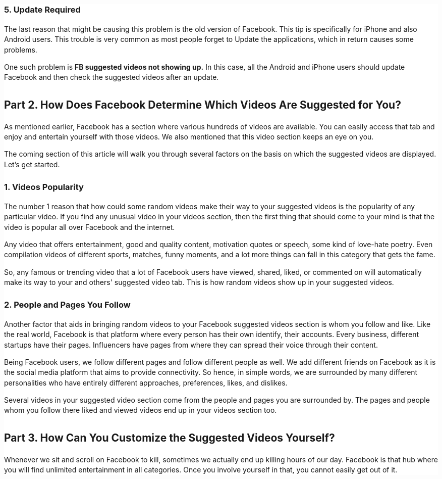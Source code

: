 ### 5\. Update Required

The last reason that might be causing this problem is the old version of Facebook. This tip is specifically for iPhone and also Android users. This trouble is very common as most people forget to Update the applications, which in return causes some problems.

One such problem is **FB suggested videos not showing up.** In this case, all the Android and iPhone users should update Facebook and then check the suggested videos after an update.

## Part 2\. How Does Facebook Determine Which Videos Are Suggested for You?

As mentioned earlier, Facebook has a section where various hundreds of videos are available. You can easily access that tab and enjoy and entertain yourself with those videos. We also mentioned that this video section keeps an eye on you.

The coming section of this article will walk you through several factors on the basis on which the suggested videos are displayed. Let’s get started.

### 1\. Videos Popularity

The number 1 reason that how could some random videos make their way to your suggested videos is the popularity of any particular video. If you find any unusual video in your videos section, then the first thing that should come to your mind is that the video is popular all over Facebook and the internet.

Any video that offers entertainment, good and quality content, motivation quotes or speech, some kind of love-hate poetry. Even compilation videos of different sports, matches, funny moments, and a lot more things can fall in this category that gets the fame.

So, any famous or trending video that a lot of Facebook users have viewed, shared, liked, or commented on will automatically make its way to your and others' suggested video tab. This is how random videos show up in your suggested videos.

### 2\. People and Pages You Follow

Another factor that aids in bringing random videos to your Facebook suggested videos section is whom you follow and like. Like the real world, Facebook is that platform where every person has their own identify, their accounts. Every business, different startups have their pages. Influencers have pages from where they can spread their voice through their content.

Being Facebook users, we follow different pages and follow different people as well. We add different friends on Facebook as it is the social media platform that aims to provide connectivity. So hence, in simple words, we are surrounded by many different personalities who have entirely different approaches, preferences, likes, and dislikes.

Several videos in your suggested video section come from the people and pages you are surrounded by. The pages and people whom you follow there liked and viewed videos end up in your videos section too.

## Part 3\. How Can You Customize the Suggested Videos Yourself?

Whenever we sit and scroll on Facebook to kill, sometimes we actually end up killing hours of our day. Facebook is that hub where you will find unlimited entertainment in all categories. Once you involve yourself in that, you cannot easily get out of it.
